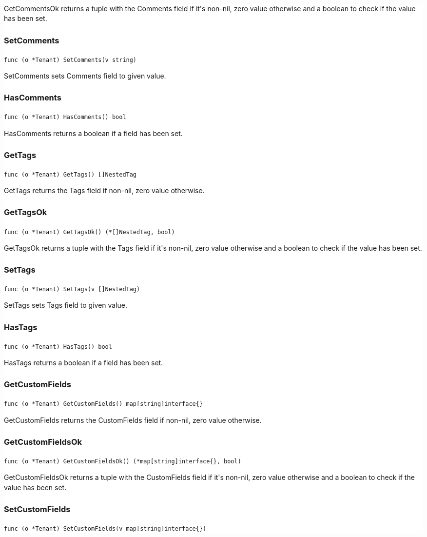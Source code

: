GetCommentsOk returns a tuple with the Comments field if it's non-nil, zero value otherwise
and a boolean to check if the value has been set.

### SetComments

`func (o *Tenant) SetComments(v string)`

SetComments sets Comments field to given value.

### HasComments

`func (o *Tenant) HasComments() bool`

HasComments returns a boolean if a field has been set.

### GetTags

`func (o *Tenant) GetTags() []NestedTag`

GetTags returns the Tags field if non-nil, zero value otherwise.

### GetTagsOk

`func (o *Tenant) GetTagsOk() (*[]NestedTag, bool)`

GetTagsOk returns a tuple with the Tags field if it's non-nil, zero value otherwise
and a boolean to check if the value has been set.

### SetTags

`func (o *Tenant) SetTags(v []NestedTag)`

SetTags sets Tags field to given value.

### HasTags

`func (o *Tenant) HasTags() bool`

HasTags returns a boolean if a field has been set.

### GetCustomFields

`func (o *Tenant) GetCustomFields() map[string]interface{}`

GetCustomFields returns the CustomFields field if non-nil, zero value otherwise.

### GetCustomFieldsOk

`func (o *Tenant) GetCustomFieldsOk() (*map[string]interface{}, bool)`

GetCustomFieldsOk returns a tuple with the CustomFields field if it's non-nil, zero value otherwise
and a boolean to check if the value has been set.

### SetCustomFields

`func (o *Tenant) SetCustomFields(v map[string]interface{})`
